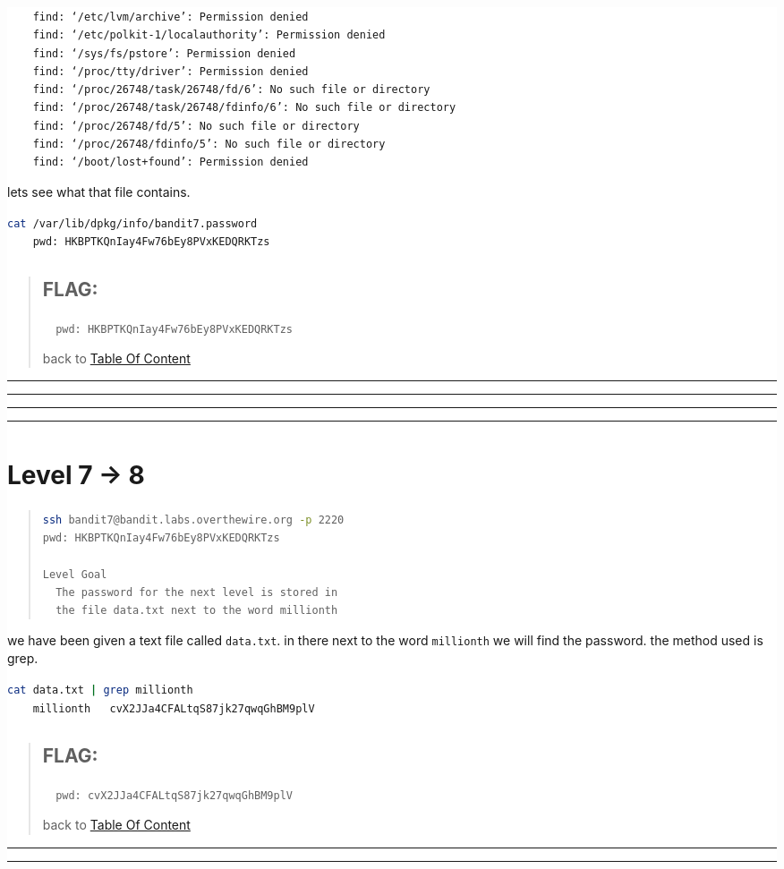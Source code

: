 ```bash
	find: ‘/etc/lvm/archive’: Permission denied
	find: ‘/etc/polkit-1/localauthority’: Permission denied
	find: ‘/sys/fs/pstore’: Permission denied
	find: ‘/proc/tty/driver’: Permission denied
	find: ‘/proc/26748/task/26748/fd/6’: No such file or directory
	find: ‘/proc/26748/task/26748/fdinfo/6’: No such file or directory
	find: ‘/proc/26748/fd/5’: No such file or directory
	find: ‘/proc/26748/fdinfo/5’: No such file or directory
	find: ‘/boot/lost+found’: Permission denied
```
lets see what that file contains.
```bash
cat /var/lib/dpkg/info/bandit7.password
	pwd: HKBPTKQnIay4Fw76bEy8PVxKEDQRKTzs
```

> ## FLAG:
>```bash
>	pwd: HKBPTKQnIay4Fw76bEy8PVxKEDQRKTzs
>```
> back to [Table Of Content](#TableOfContent)
_________________
_________________

~~~~~~~~~~~~~~~~~
~~~~~~~~~~~~~~~~~
_________________
_________________

# <a name="Level7"></a>Level 7 -> 8

> ```bash
> ssh bandit7@bandit.labs.overthewire.org -p 2220
> pwd: HKBPTKQnIay4Fw76bEy8PVxKEDQRKTzs
> 
> Level Goal
> 	The password for the next level is stored in
> 	the file data.txt next to the word millionth
> ```

we have been given a text file called `data.txt`. in there next to the word `millionth` we will find the password.
the method used is grep.

```bash
cat data.txt | grep millionth
	millionth	cvX2JJa4CFALtqS87jk27qwqGhBM9plV
```

> ## FLAG:
>```bash
>	pwd: cvX2JJa4CFALtqS87jk27qwqGhBM9plV
>```
> back to [Table Of Content](#TableOfContent)
_________________
_________________
